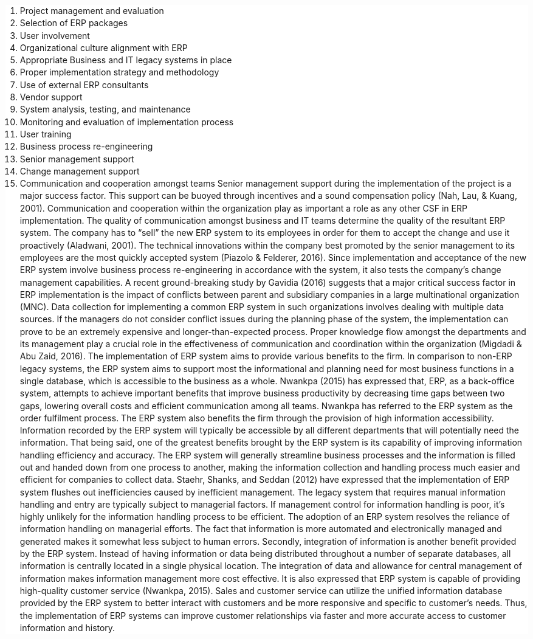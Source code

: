 1. Project management and evaluation
2. Selection of ERP packages
3. User involvement
4. Organizational culture alignment with ERP
5. Appropriate Business and IT legacy systems in place
6. Proper implementation strategy and methodology
7. Use of external ERP consultants
8. Vendor support
9. System analysis, testing, and maintenance
10. Monitoring and evaluation of implementation process
11. User training
12. Business process re-engineering
13. Senior management support
14. Change management support
15. Communication and cooperation amongst teams
    Senior management support during the implementation of the project is a major success factor. This support can be buoyed through incentives and a sound compensation policy (Nah, Lau, & Kuang, 2001).
    Communication and cooperation within the organization play as important a role as any other CSF in ERP implementation. The quality of communication amongst business and IT teams determine the quality of the resultant ERP system. The company has to “sell” the new ERP system to its employees in order for them to accept the change and use it proactively (Aladwani, 2001). The technical innovations within the company best promoted by the senior management to its employees are the most quickly accepted system (Piazolo & Felderer, 2016). Since implementation and acceptance of the new ERP system involve business process re-engineering in accordance with the system, it also tests the company’s change management capabilities.
    A recent ground-breaking study by Gavidia (2016) suggests that a major critical success factor in ERP implementation is the impact of conflicts between parent and subsidiary companies in a large multinational organization (MNC). Data collection for implementing a common ERP system in such organizations involves dealing with multiple data sources. If the managers do not consider conflict issues during the planning phase of the system, the implementation can prove to be an extremely expensive and longer-than-expected process. Proper knowledge flow amongst the departments and its management play a crucial role in the effectiveness of communication and coordination within the organization (Migdadi & Abu Zaid, 2016).
    The implementation of ERP system aims to provide various benefits to the firm. In comparison to non-ERP legacy systems, the ERP system aims to support most the informational and planning need for most business functions in a single database, which is accessible to the business as a whole. Nwankpa (2015) has expressed that, ERP, as a back-office system, attempts to achieve important benefits that improve business productivity by decreasing time gaps between two gaps, lowering overall costs and efficient communication among all teams. Nwankpa has referred to the ERP system as the order fulfilment process. The ERP system also benefits the firm through the provision of high information accessibility. Information recorded by the ERP system will typically be accessible by all different departments that will potentially need the information.
    That being said, one of the greatest benefits brought by the ERP system is its capability of improving information handling efficiency and accuracy. The ERP system will generally streamline business processes and the information is filled out and handed down from one process to another, making the information collection and handling process much easier and efficient for companies to collect data. Staehr, Shanks, and Seddan (2012) have expressed that the implementation of ERP system flushes out inefficiencies caused by inefficient management. The legacy system that requires manual information handling and entry are typically subject to managerial factors. If management control for information handling is poor, it’s highly unlikely for the information handling process to be efficient. The adoption of an ERP system resolves the reliance of information handling on managerial efforts. The fact that information is more automated and electronically managed and generated makes it somewhat less subject to human errors.
    Secondly, integration of information is another benefit provided by the ERP system. Instead of having information or data being distributed throughout a number of separate databases, all information is centrally located in a single physical location. The integration of data and allowance for central management of information makes information management more cost effective.
    It is also expressed that ERP system is capable of providing high-quality customer service (Nwankpa, 2015). Sales and customer service can utilize the unified information database provided by the ERP system to better interact with customers and be more responsive and specific to customer’s needs. Thus, the implementation of ERP systems can improve customer relationships via faster and more accurate access to customer information and history.
